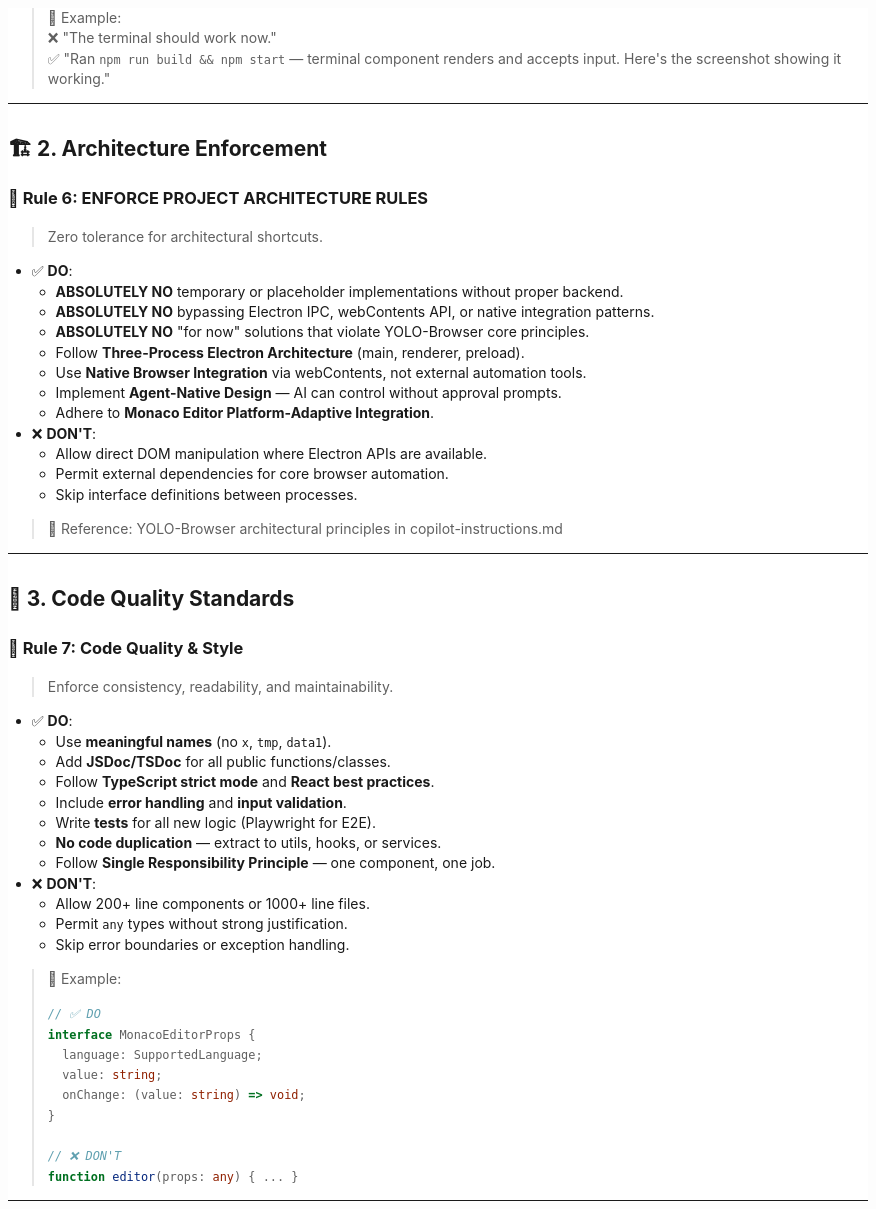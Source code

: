 > 📌 Example:  
> ❌ "The terminal should work now."  
> ✅ "Ran `npm run build && npm start` — terminal component renders and accepts input. Here's the screenshot showing it working."

---

## 🏗️ 2. Architecture Enforcement

### 🧱 **Rule 6: ENFORCE PROJECT ARCHITECTURE RULES**

> Zero tolerance for architectural shortcuts.

- ✅ **DO**:
  - **ABSOLUTELY NO** temporary or placeholder implementations without proper backend.
  - **ABSOLUTELY NO** bypassing Electron IPC, webContents API, or native integration patterns.
  - **ABSOLUTELY NO** "for now" solutions that violate YOLO-Browser core principles.
  - Follow **Three-Process Electron Architecture** (main, renderer, preload).
  - Use **Native Browser Integration** via webContents, not external automation tools.
  - Implement **Agent-Native Design** — AI can control without approval prompts.
  - Adhere to **Monaco Editor Platform-Adaptive Integration**.
- ❌ **DON'T**:
  - Allow direct DOM manipulation where Electron APIs are available.
  - Permit external dependencies for core browser automation.
  - Skip interface definitions between processes.

> 📌 Reference: YOLO-Browser architectural principles in copilot-instructions.md

---

## 🧼 3. Code Quality Standards

### 🧽 **Rule 7: Code Quality & Style**

> Enforce consistency, readability, and maintainability.

- ✅ **DO**:
  - Use **meaningful names** (no `x`, `tmp`, `data1`).
  - Add **JSDoc/TSDoc** for all public functions/classes.
  - Follow **TypeScript strict mode** and **React best practices**.
  - Include **error handling** and **input validation**.
  - Write **tests** for all new logic (Playwright for E2E).
  - **No code duplication** — extract to utils, hooks, or services.
  - Follow **Single Responsibility Principle** — one component, one job.
- ❌ **DON'T**:
  - Allow 200+ line components or 1000+ line files.
  - Permit `any` types without strong justification.
  - Skip error boundaries or exception handling.

> 📌 Example:
>
> ```typescript
> // ✅ DO
> interface MonacoEditorProps {
>   language: SupportedLanguage;
>   value: string;
>   onChange: (value: string) => void;
> }
>
> // ❌ DON'T
> function editor(props: any) { ... }
> ```

---